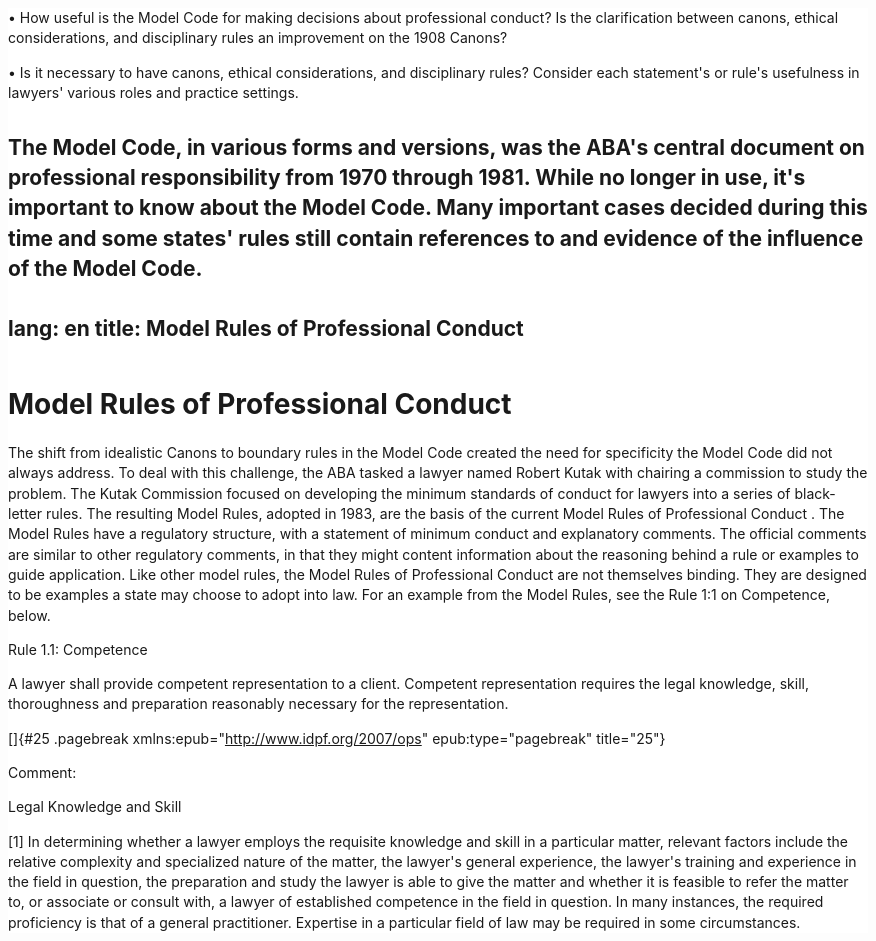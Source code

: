 • How useful is the Model Code for making decisions about professional
conduct? Is the clarification between canons, ethical considerations,
and disciplinary rules an improvement on the 1908 Canons?

• Is it necessary to have canons, ethical considerations, and
disciplinary rules? Consider each statement's or rule's usefulness in
lawyers' various roles and practice settings.

The Model Code, in various forms and versions, was the ABA's central
document on professional responsibility from 1970 through 1981. While no
longer in use, it's important to know about the Model Code. Many
important cases decided during this time and some states' rules still
contain references to and evidence of the influence of the Model Code.
---
lang: en
title: Model Rules of Professional Conduct
---

# Model Rules of Professional Conduct

The shift from idealistic Canons to boundary rules in the Model Code
created the need for specificity the Model Code did not always address.
To deal with this challenge, the ABA tasked a lawyer named Robert Kutak
with chairing a commission to study the problem. The Kutak Commission
focused on developing the minimum standards of conduct for lawyers into
a series of black-letter rules. The resulting Model Rules, adopted in
1983, are the basis of the current Model Rules of Professional Conduct .
The Model Rules have a regulatory structure, with a statement of minimum
conduct and explanatory comments. The official comments are similar to
other regulatory comments, in that they might content information about
the reasoning behind a rule or examples to guide application. Like other
model rules, the Model Rules of Professional Conduct are not themselves
binding. They are designed to be examples a state may choose to adopt
into law. For an example from the Model Rules, see the Rule 1:1 on
Competence, below.

Rule 1.1: Competence

A lawyer shall provide competent representation to a client. Competent
representation requires the legal knowledge, skill, thoroughness and
preparation reasonably necessary for the representation.

[]{#25 .pagebreak xmlns:epub="http://www.idpf.org/2007/ops"
epub:type="pagebreak" title="25"}

Comment:

Legal Knowledge and Skill

\[1\] In determining whether a lawyer employs the requisite knowledge
and skill in a particular matter, relevant factors include the relative
complexity and specialized nature of the matter, the lawyer\'s general
experience, the lawyer\'s training and experience in the field in
question, the preparation and study the lawyer is able to give the
matter and whether it is feasible to refer the matter to, or associate
or consult with, a lawyer of established competence in the field in
question. In many instances, the required proficiency is that of a
general practitioner. Expertise in a particular field of law may be
required in some circumstances.
